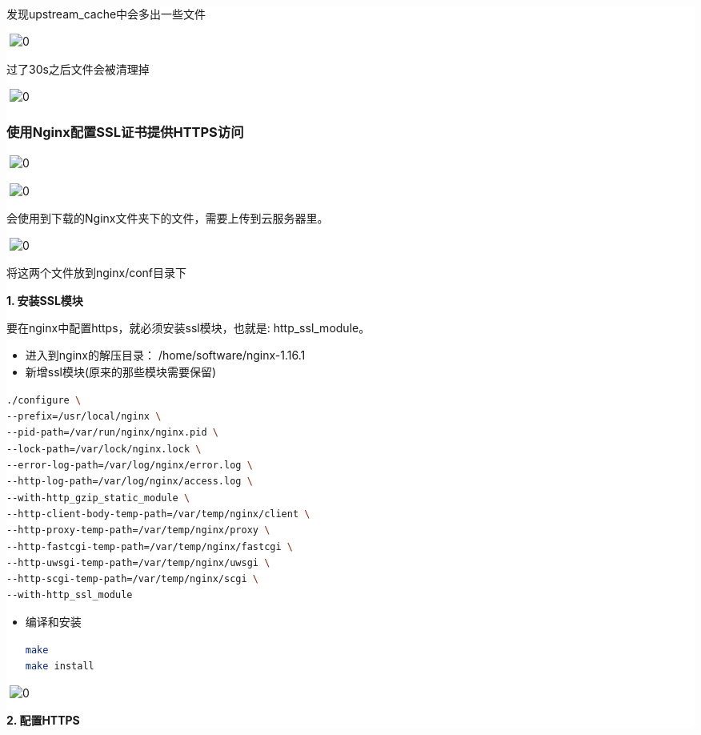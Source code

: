 发现upstream_cache中会多出一些文件

​    ![0](https://note.youdao.com/yws/public/resource/ba763d6c0852d9d9a22dc45326d97c4e/xmlnote/D8756CE0BDD1472983EBAE21B3985D3D/66567)

过了30s之后文件会被清理掉

​    ![0](https://note.youdao.com/yws/public/resource/ba763d6c0852d9d9a22dc45326d97c4e/xmlnote/F471E560D4624D10BEB3D8D2F85ABC4E/66569)

### 使用Nginx配置SSL证书提供HTTPS访问

​    ![0](https://note.youdao.com/yws/public/resource/ba763d6c0852d9d9a22dc45326d97c4e/xmlnote/8F6B3C85F7724468A76A26E128A027AF/66598)

​    ![0](https://note.youdao.com/yws/public/resource/ba763d6c0852d9d9a22dc45326d97c4e/xmlnote/4B934CB4C28B4949BDD9CEDBD9066652/66601)

会使用到下载的Nginx文件夹下的文件，需要上传到云服务器里。

​    ![0](https://note.youdao.com/yws/public/resource/ba763d6c0852d9d9a22dc45326d97c4e/xmlnote/F3F6D8F2CC5B46A28653B7878ACEF25B/66607)

将这两个文件放到nginx/conf目录下

**1. 安装SSL模块**

要在nginx中配置https，就必须安装ssl模块，也就是: http_ssl_module。

- 进入到nginx的解压目录： /home/software/nginx-1.16.1
- 新增ssl模块(原来的那些模块需要保留)

```bash
./configure \
--prefix=/usr/local/nginx \
--pid-path=/var/run/nginx/nginx.pid \
--lock-path=/var/lock/nginx.lock \
--error-log-path=/var/log/nginx/error.log \
--http-log-path=/var/log/nginx/access.log \
--with-http_gzip_static_module \
--http-client-body-temp-path=/var/temp/nginx/client \
--http-proxy-temp-path=/var/temp/nginx/proxy \
--http-fastcgi-temp-path=/var/temp/nginx/fastcgi \
--http-uwsgi-temp-path=/var/temp/nginx/uwsgi \
--http-scgi-temp-path=/var/temp/nginx/scgi \
--with-http_ssl_module
```

- 编译和安装 

  ```bash
  make 
  make install
  ```

​    ![0](https://note.youdao.com/yws/public/resource/ba763d6c0852d9d9a22dc45326d97c4e/xmlnote/4C7600F7614A437CA3C17446CBB65D20/66612)

**2. 配置HTTPS**
